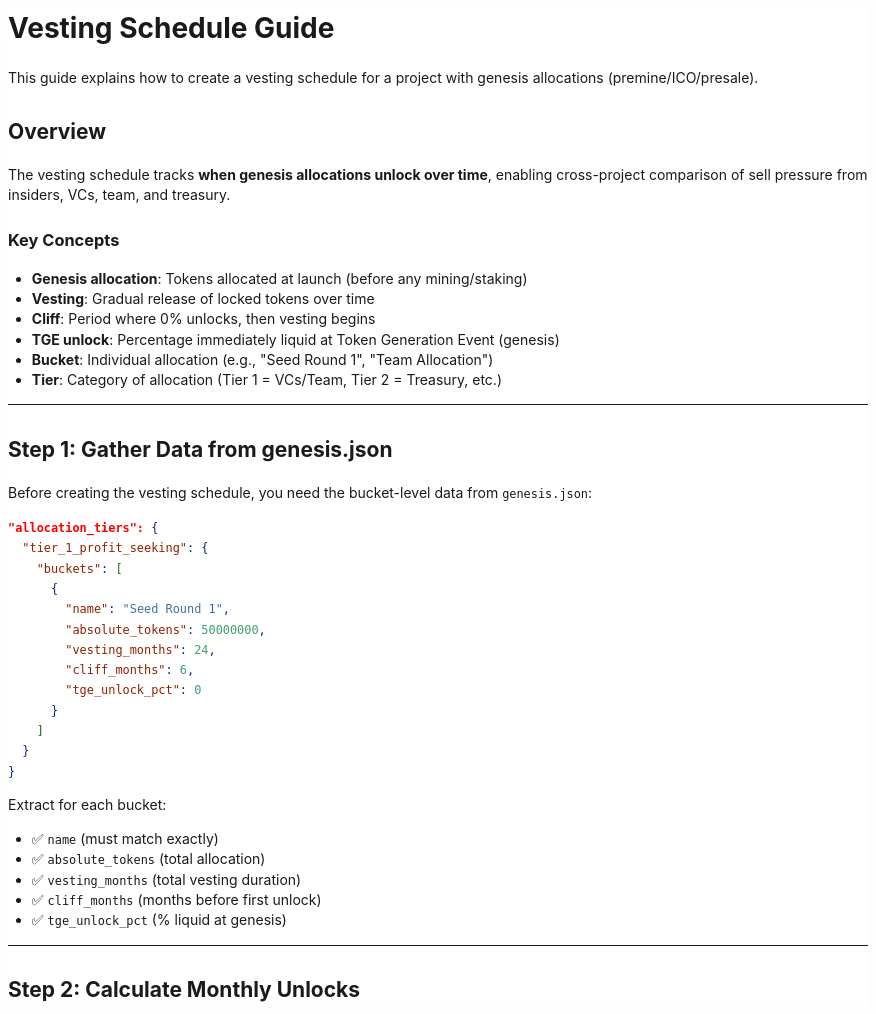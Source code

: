 # Vesting Schedule Guide

This guide explains how to create a vesting schedule for a project with genesis allocations (premine/ICO/presale).

## Overview

The vesting schedule tracks **when genesis allocations unlock over time**, enabling cross-project comparison of sell pressure from insiders, VCs, team, and treasury.

### Key Concepts

- **Genesis allocation**: Tokens allocated at launch (before any mining/staking)
- **Vesting**: Gradual release of locked tokens over time
- **Cliff**: Period where 0% unlocks, then vesting begins
- **TGE unlock**: Percentage immediately liquid at Token Generation Event (genesis)
- **Bucket**: Individual allocation (e.g., "Seed Round 1", "Team Allocation")
- **Tier**: Category of allocation (Tier 1 = VCs/Team, Tier 2 = Treasury, etc.)

---

## Step 1: Gather Data from genesis.json

Before creating the vesting schedule, you need the bucket-level data from `genesis.json`:

```json
"allocation_tiers": {
  "tier_1_profit_seeking": {
    "buckets": [
      {
        "name": "Seed Round 1",
        "absolute_tokens": 50000000,
        "vesting_months": 24,
        "cliff_months": 6,
        "tge_unlock_pct": 0
      }
    ]
  }
}
```

Extract for each bucket:
- ✅ `name` (must match exactly)
- ✅ `absolute_tokens` (total allocation)
- ✅ `vesting_months` (total vesting duration)
- ✅ `cliff_months` (months before first unlock)
- ✅ `tge_unlock_pct` (% liquid at genesis)

---

## Step 2: Calculate Monthly Unlocks
